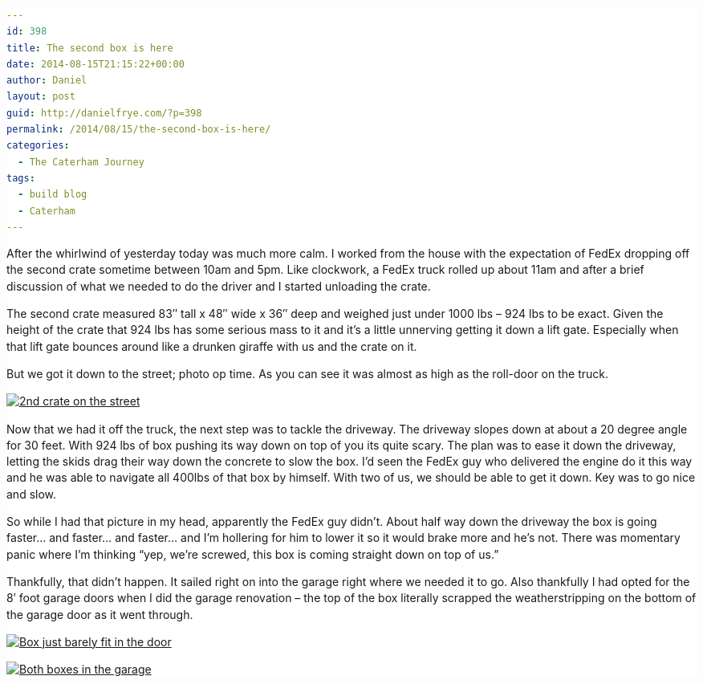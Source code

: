 ```yaml
---
id: 398
title: The second box is here
date: 2014-08-15T21:15:22+00:00
author: Daniel
layout: post
guid: http://danielfrye.com/?p=398
permalink: /2014/08/15/the-second-box-is-here/
categories:
  - The Caterham Journey
tags:
  - build blog
  - Caterham
---
```

After the whirlwind of yesterday today was much more calm. I worked from the house with the expectation of FedEx dropping off the second crate sometime between 10am and 5pm. Like clockwork, a FedEx truck rolled up about 11am and after a brief discussion of what we needed to do the driver and I started unloading the crate.

The second crate measured 83&#8243; tall x 48&#8243; wide x 36&#8243; deep and weighed just under 1000 lbs &#8211; 924 lbs to be exact. Given the height of the crate that 924 lbs has some serious mass to it and it&#8217;s a little unnerving getting it down a lift gate. Especially when that lift gate bounces around like a drunken giraffe with us and the crate on it.

But we got it down to the street; photo op time. As you can see it was almost as high as the roll-door on the truck.

[<img loading="lazy" class="aligncenter size-full wp-image-401" src="http://danielfrye.com/wp-content/uploads/2014/08/20140815_113130.jpg" alt="2nd crate on the street" width="4128" height="2322" srcset="http://danielfrye.com/wp-content/uploads/2014/08/20140815_113130.jpg 4128w, http://danielfrye.com/wp-content/uploads/2014/08/20140815_113130-300x169.jpg 300w, http://danielfrye.com/wp-content/uploads/2014/08/20140815_113130-768x432.jpg 768w, http://danielfrye.com/wp-content/uploads/2014/08/20140815_113130-1024x576.jpg 1024w, http://danielfrye.com/wp-content/uploads/2014/08/20140815_113130-1200x675.jpg 1200w" sizes="(max-width: 4128px) 100vw, 4128px" />](http://danielfrye.com/wp-content/uploads/2014/08/20140815_113130.jpg)

Now that we had it off the truck, the next step was to tackle the driveway. The driveway slopes down at about a 20 degree angle for 30 feet. With 924 lbs of box pushing its way down on top of you its quite scary. The plan was to ease it down the driveway, letting the skids drag their way down the concrete to slow the box. I&#8217;d seen the FedEx guy who delivered the engine do it this way and he was able to navigate all 400lbs of that box by himself. With two of us, we should be able to get it down. Key was to go nice and slow.

So while I had that picture in my head, apparently the FedEx guy didn&#8217;t. About half way down the driveway the box is going faster&#8230; and faster&#8230; and faster&#8230; and I&#8217;m hollering for him to lower it so it would brake more and he&#8217;s not. There was momentary panic where I&#8217;m thinking &#8220;yep, we&#8217;re screwed, this box is coming straight down on top of us.&#8221;

Thankfully, that didn&#8217;t happen. It sailed right on into the garage right where we needed it to go. Also thankfully I had opted for the 8&#8242; foot garage doors when I did the garage renovation &#8211; the top of the box literally scrapped the weatherstripping on the bottom of the garage door as it went through.

[<img loading="lazy" class="aligncenter size-full wp-image-403" src="http://danielfrye.com/wp-content/uploads/2014/08/20140815_113553.jpg" alt="Box just barely fit in the door" width="4128" height="2322" srcset="http://danielfrye.com/wp-content/uploads/2014/08/20140815_113553.jpg 4128w, http://danielfrye.com/wp-content/uploads/2014/08/20140815_113553-300x169.jpg 300w, http://danielfrye.com/wp-content/uploads/2014/08/20140815_113553-768x432.jpg 768w, http://danielfrye.com/wp-content/uploads/2014/08/20140815_113553-1024x576.jpg 1024w, http://danielfrye.com/wp-content/uploads/2014/08/20140815_113553-1200x675.jpg 1200w" sizes="(max-width: 4128px) 100vw, 4128px" />](http://danielfrye.com/wp-content/uploads/2014/08/20140815_113553.jpg)

[<img loading="lazy" class="aligncenter size-full wp-image-406" src="http://danielfrye.com/wp-content/uploads/2014/08/20140815_113623.jpg" alt="Both boxes in the garage" width="4128" height="2322" srcset="http://danielfrye.com/wp-content/uploads/2014/08/20140815_113623.jpg 4128w, http://danielfrye.com/wp-content/uploads/2014/08/20140815_113623-300x169.jpg 300w, http://danielfrye.com/wp-content/uploads/2014/08/20140815_113623-768x432.jpg 768w, http://danielfrye.com/wp-content/uploads/2014/08/20140815_113623-1024x576.jpg 1024w, http://danielfrye.com/wp-content/uploads/2014/08/20140815_113623-1200x675.jpg 1200w" sizes="(max-width: 4128px) 100vw, 4128px" />](http://danielfrye.com/wp-content/uploads/2014/08/20140815_113623.jpg)
